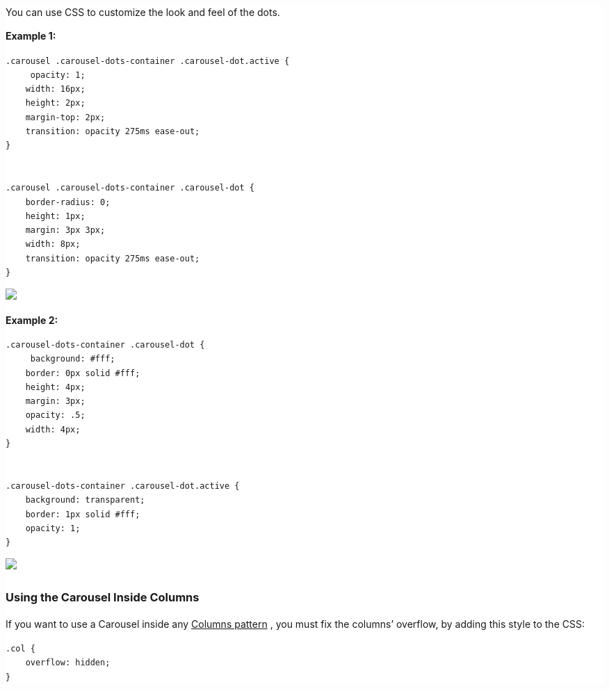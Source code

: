You can use CSS to customize the look and feel of the dots.

**Example 1:**

    
    
    .carousel .carousel-dots-container .carousel-dot.active {
         opacity: 1;
        width: 16px;
        height: 2px;
        margin-top: 2px;
        transition: opacity 275ms ease-out;
    }
    
    
    .carousel .carousel-dots-container .carousel-dot {
        border-radius: 0;
        height: 1px;
        margin: 3px 3px;
        width: 8px;
        transition: opacity 275ms ease-out;
    }

![](images/Carousel_before_after_1.png)

**Example 2:**

    
    
    .carousel-dots-container .carousel-dot {
         background: #fff;
        border: 0px solid #fff;
        height: 4px;
        margin: 3px;
        opacity: .5;
        width: 4px;
    }
    
    
    .carousel-dots-container .carousel-dot.active {
        background: transparent;
        border: 1px solid #fff;
        opacity: 1;
    }

![](images/Carousel_before_after_2.png)

### Using the Carousel Inside Columns

If you want to use a Carousel inside any [Columns pattern](<columns.md>) , you must fix the columns’ overflow, by adding this style
to the CSS:

    
    
    .col {
        overflow: hidden;
    }
    